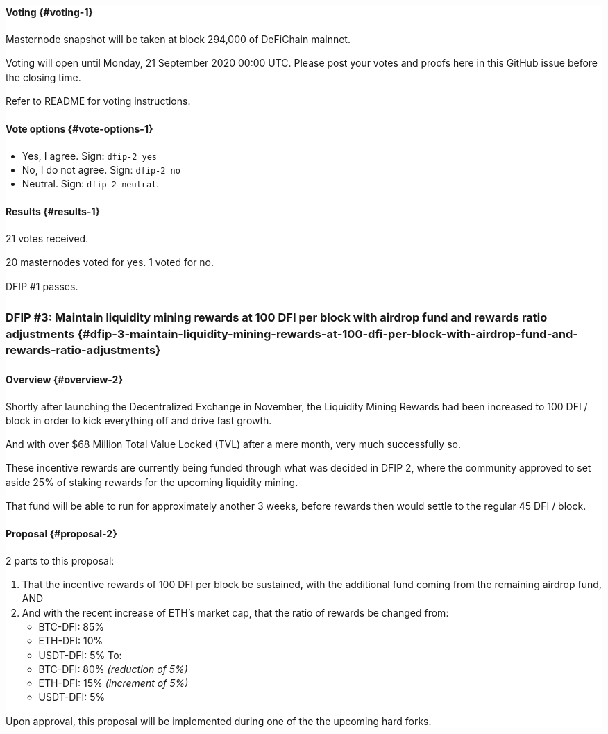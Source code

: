 #### Voting {#voting-1}

Masternode snapshot will be taken at block 294,000 of DeFiChain mainnet.

Voting will open until Monday, 21 September 2020 00:00 UTC. Please post your votes and proofs here in this GitHub issue before the closing time.

Refer to README for voting instructions.

#### Vote options {#vote-options-1}

- Yes, I agree. Sign: `dfip-2 yes`
- No, I do not agree. Sign: `dfip-2 no`
- Neutral. Sign: `dfip-2 neutral`.

#### Results {#results-1}

21 votes received.

20 masternodes voted for yes. 1 voted for no.

DFIP \#1 passes.

### DFIP #3: Maintain liquidity mining rewards at 100 DFI per block with airdrop fund and rewards ratio adjustments {#dfip-3-maintain-liquidity-mining-rewards-at-100-dfi-per-block-with-airdrop-fund-and-rewards-ratio-adjustments}

#### Overview {#overview-2}

Shortly after launching the Decentralized Exchange in November, the Liquidity Mining Rewards had been increased to 100 DFI / block in order to kick everything off and drive fast growth.

And with over \$68 Million Total Value Locked (TVL) after a mere month, very much successfully so.

These incentive rewards are currently being funded through what was decided in DFIP 2, where the community approved to set aside 25% of staking rewards for the upcoming liquidity mining.

That fund will be able to run for approximately another 3 weeks, before rewards then would settle to the regular 45 DFI / block.

#### Proposal {#proposal-2}

2 parts to this proposal:

1.  That the incentive rewards of 100 DFI per block be sustained, with the additional fund coming from the remaining airdrop fund, AND
2.  And with the recent increase of ETH’s market cap, that the ratio of rewards be changed from:
    - BTC-DFI: 85%
    - ETH-DFI: 10%
    - USDT-DFI: 5% To:
    - BTC-DFI: 80% *(reduction of 5%)*
    - ETH-DFI: 15% *(increment of 5%)*
    - USDT-DFI: 5%

Upon approval, this proposal will be implemented during one of the the upcoming hard forks.
